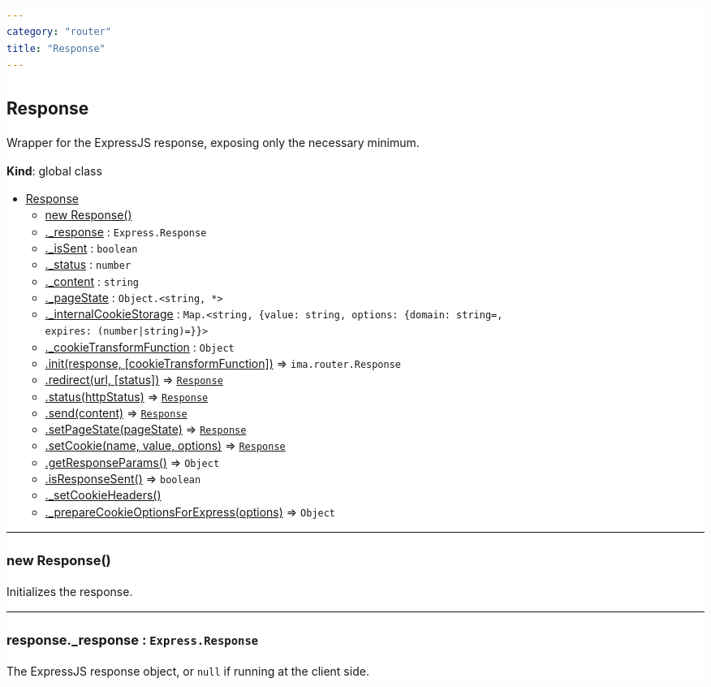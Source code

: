 ```yaml
---
category: "router"
title: "Response"
---
```


## Response&nbsp;<a name="Response" href="https://github.com/seznam/IMA.js-core/tree/0.15.12/router/Response.js#L8" target="_blank"><span class="icon"><i class="fas fa-external-link-alt fa-xs"></i></span></a>
Wrapper for the ExpressJS response, exposing only the necessary minimum.

**Kind**: global class  

* [Response](#Response)
    * [new Response()](#new_Response_new)
    * [._response](#Response+_response) : <code>Express.Response</code>
    * [._isSent](#Response+_isSent) : <code>boolean</code>
    * [._status](#Response+_status) : <code>number</code>
    * [._content](#Response+_content) : <code>string</code>
    * [._pageState](#Response+_pageState) : <code>Object.&lt;string, \*&gt;</code>
    * [._internalCookieStorage](#Response+_internalCookieStorage) : <code>Map.&lt;string, {value: string, options: {domain: string&#x3D;, expires: (number\|string)&#x3D;}}&gt;</code>
    * [._cookieTransformFunction](#Response+_cookieTransformFunction) : <code>Object</code>
    * [.init(response, [cookieTransformFunction])](#Response+init) ⇒ <code>ima.router.Response</code>
    * [.redirect(url, [status])](#Response+redirect) ⇒ [<code>Response</code>](#Response)
    * [.status(httpStatus)](#Response+status) ⇒ [<code>Response</code>](#Response)
    * [.send(content)](#Response+send) ⇒ [<code>Response</code>](#Response)
    * [.setPageState(pageState)](#Response+setPageState) ⇒ [<code>Response</code>](#Response)
    * [.setCookie(name, value, options)](#Response+setCookie) ⇒ [<code>Response</code>](#Response)
    * [.getResponseParams()](#Response+getResponseParams) ⇒ <code>Object</code>
    * [.isResponseSent()](#Response+isResponseSent) ⇒ <code>boolean</code>
    * [._setCookieHeaders()](#Response+_setCookieHeaders)
    * [._prepareCookieOptionsForExpress(options)](#Response+_prepareCookieOptionsForExpress) ⇒ <code>Object</code>


* * *

### new Response()&nbsp;<a name="new_Response_new"></a>
Initializes the response.


* * *

### response._response : <code>Express.Response</code>&nbsp;<a name="Response+_response" href="https://github.com/seznam/IMA.js-core/tree/0.15.12/router/Response.js#L23" target="_blank"><span class="icon"><i class="fas fa-external-link-alt fa-xs"></i></span></a>
The ExpressJS response object, or <code>null</code> if running at the
client side.
